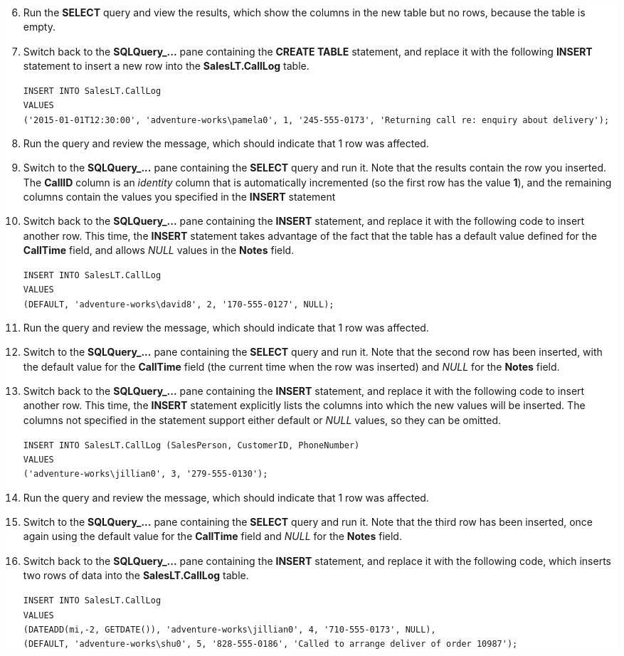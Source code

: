 6. Run the **SELECT** query and view the results, which show the columns in the new table but no rows, because the table is empty.
7. Switch back to the **SQLQuery_...** pane containing the **CREATE TABLE** statement, and replace it with the following **INSERT** statement to insert a new row into the **SalesLT.CallLog** table.

    ```
    INSERT INTO SalesLT.CallLog
    VALUES
    ('2015-01-01T12:30:00', 'adventure-works\pamela0', 1, '245-555-0173', 'Returning call re: enquiry about delivery');
    ```

8. Run the query and review the message, which should indicate that 1 row was affected.
9. Switch to the **SQLQuery_...** pane containing the **SELECT** query and run it. Note that the results contain the row you inserted. The **CallID** column is an *identity* column that is automatically incremented (so the first row has the value **1**), and the remaining columns contain the values you specified in the **INSERT** statement
10. Switch back to the **SQLQuery_...** pane containing the **INSERT** statement, and replace it  with the following code to insert another row. This time, the **INSERT** statement takes advantage of the fact that the table has a default value defined for the **CallTime** field, and allows *NULL* values in the **Notes** field.

    ```
    INSERT INTO SalesLT.CallLog
    VALUES
    (DEFAULT, 'adventure-works\david8', 2, '170-555-0127', NULL);
    ```

11. Run the query and review the message, which should indicate that 1 row was affected.
12. Switch to the **SQLQuery_...** pane containing the **SELECT** query and run it. Note that the second row has been inserted, with the default value for the **CallTime** field (the current time when the row was inserted) and *NULL* for the **Notes** field.
13. Switch back to the **SQLQuery_...** pane containing the **INSERT** statement, and replace it  with the following code to insert another row. This time, the **INSERT** statement explicitly lists the columns into which the new values will be inserted. The columns not specified in the statement support either default or *NULL* values, so they can be omitted.

    ```
    INSERT INTO SalesLT.CallLog (SalesPerson, CustomerID, PhoneNumber)
    VALUES
    ('adventure-works\jillian0', 3, '279-555-0130');
    ```

14. Run the query and review the message, which should indicate that 1 row was affected.
15. Switch to the **SQLQuery_...** pane containing the **SELECT** query and run it. Note that the third row has been inserted, once again using the default value for the **CallTime** field and *NULL* for the **Notes** field.
16. Switch back to the **SQLQuery_...** pane containing the **INSERT** statement, and replace it  with the following code, which inserts two rows of data into the **SalesLT.CallLog** table.

    ```
    INSERT INTO SalesLT.CallLog
    VALUES
    (DATEADD(mi,-2, GETDATE()), 'adventure-works\jillian0', 4, '710-555-0173', NULL),
    (DEFAULT, 'adventure-works\shu0', 5, '828-555-0186', 'Called to arrange deliver of order 10987');
    ```
